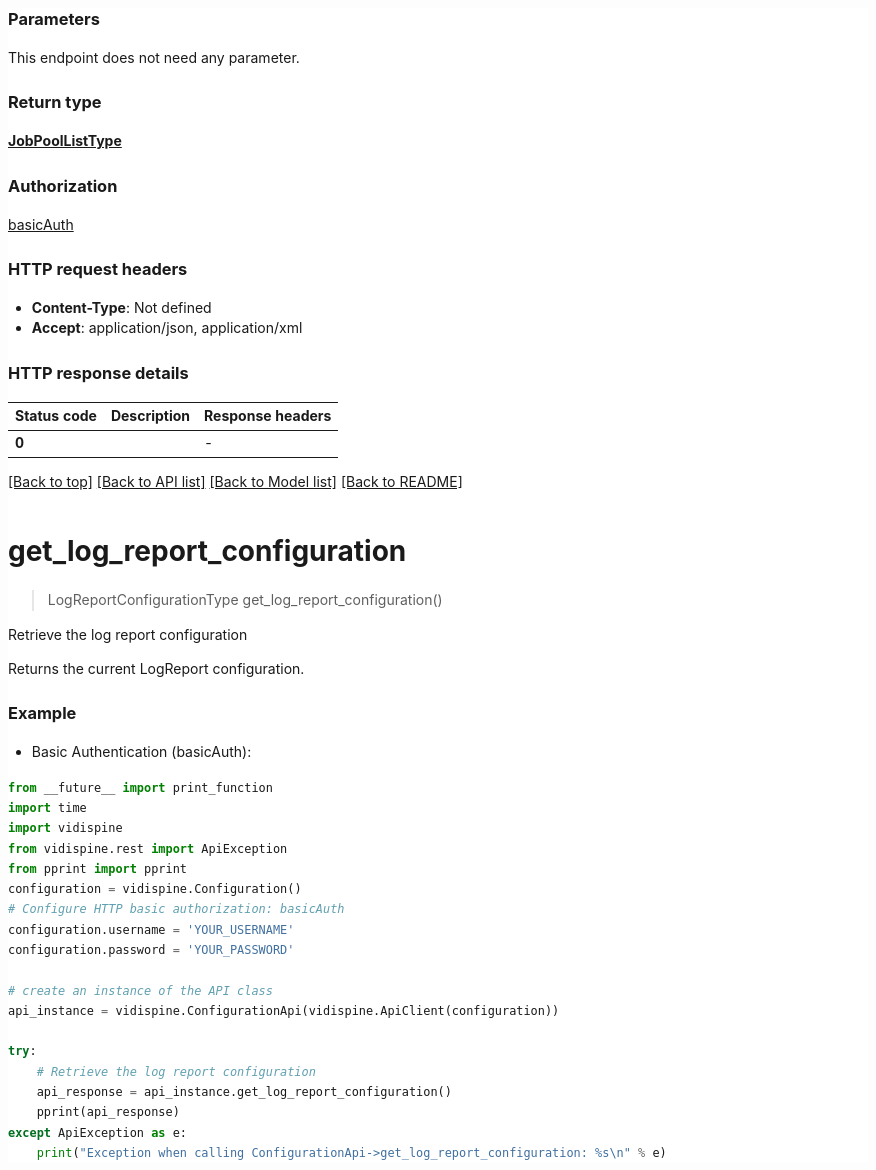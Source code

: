 ### Parameters
This endpoint does not need any parameter.

### Return type

[**JobPoolListType**](JobPoolListType.md)

### Authorization

[basicAuth](../README.md#basicAuth)

### HTTP request headers

 - **Content-Type**: Not defined
 - **Accept**: application/json, application/xml

### HTTP response details
| Status code | Description | Response headers |
|-------------|-------------|------------------|
**0** |  |  -  |

[[Back to top]](#) [[Back to API list]](../README.md#documentation-for-api-endpoints) [[Back to Model list]](../README.md#documentation-for-models) [[Back to README]](../README.md)

# **get_log_report_configuration**
> LogReportConfigurationType get_log_report_configuration()

Retrieve the log report configuration

Returns the current LogReport configuration.

### Example

* Basic Authentication (basicAuth):
```python
from __future__ import print_function
import time
import vidispine
from vidispine.rest import ApiException
from pprint import pprint
configuration = vidispine.Configuration()
# Configure HTTP basic authorization: basicAuth
configuration.username = 'YOUR_USERNAME'
configuration.password = 'YOUR_PASSWORD'

# create an instance of the API class
api_instance = vidispine.ConfigurationApi(vidispine.ApiClient(configuration))

try:
    # Retrieve the log report configuration
    api_response = api_instance.get_log_report_configuration()
    pprint(api_response)
except ApiException as e:
    print("Exception when calling ConfigurationApi->get_log_report_configuration: %s\n" % e)
```
